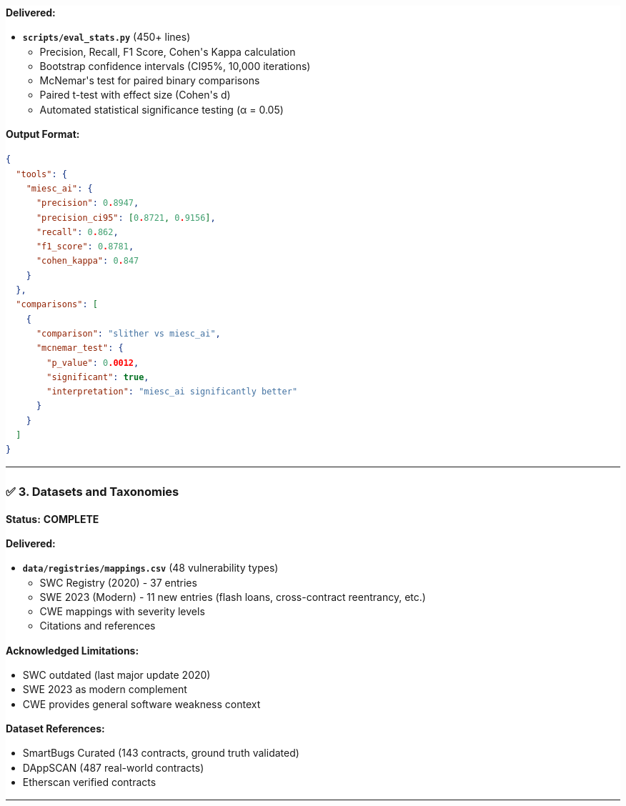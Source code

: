 **Delivered:**
- **`scripts/eval_stats.py`** (450+ lines)
  - Precision, Recall, F1 Score, Cohen's Kappa calculation
  - Bootstrap confidence intervals (CI95%, 10,000 iterations)
  - McNemar's test for paired binary comparisons
  - Paired t-test with effect size (Cohen's d)
  - Automated statistical significance testing (α = 0.05)

**Output Format:**
```json
{
  "tools": {
    "miesc_ai": {
      "precision": 0.8947,
      "precision_ci95": [0.8721, 0.9156],
      "recall": 0.862,
      "f1_score": 0.8781,
      "cohen_kappa": 0.847
    }
  },
  "comparisons": [
    {
      "comparison": "slither vs miesc_ai",
      "mcnemar_test": {
        "p_value": 0.0012,
        "significant": true,
        "interpretation": "miesc_ai significantly better"
      }
    }
  ]
}
```

---

### ✅ 3. Datasets and Taxonomies

**Status:** **COMPLETE**

**Delivered:**
- **`data/registries/mappings.csv`** (48 vulnerability types)
  - SWC Registry (2020) - 37 entries
  - SWE 2023 (Modern) - 11 new entries (flash loans, cross-contract reentrancy, etc.)
  - CWE mappings with severity levels
  - Citations and references

**Acknowledged Limitations:**
- SWC outdated (last major update 2020)
- SWE 2023 as modern complement
- CWE provides general software weakness context

**Dataset References:**
- SmartBugs Curated (143 contracts, ground truth validated)
- DAppSCAN (487 real-world contracts)
- Etherscan verified contracts

---
